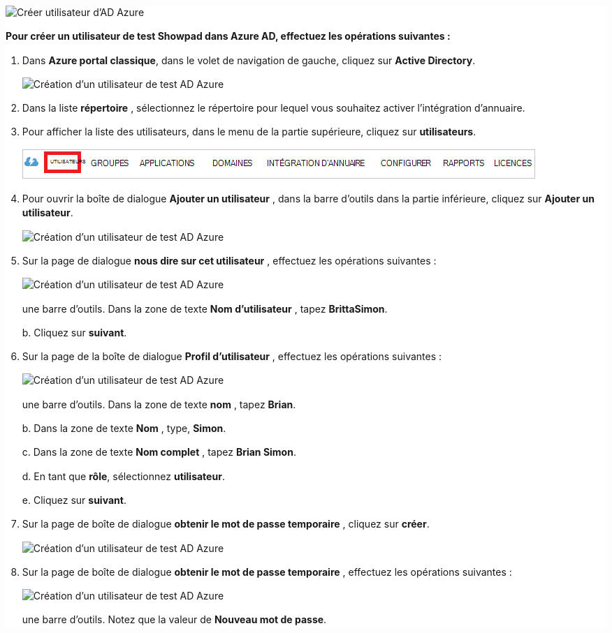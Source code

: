 ![Créer utilisateur d’AD Azure][20]

**Pour créer un utilisateur de test Showpad dans Azure AD, effectuez les opérations suivantes :**

1. Dans **Azure portal classique**, dans le volet de navigation de gauche, cliquez sur **Active Directory**.

    ![Création d’un utilisateur de test AD Azure](./media/active-directory-saas-showpad-tutorial/create_aaduser_09.png) 

2. Dans la liste **répertoire** , sélectionnez le répertoire pour lequel vous souhaitez activer l’intégration d’annuaire.

3. Pour afficher la liste des utilisateurs, dans le menu de la partie supérieure, cliquez sur **utilisateurs**.

    ![Création d’un utilisateur de test AD Azure](./media/active-directory-saas-showpad-tutorial/create_aaduser_03.png) 

4. Pour ouvrir la boîte de dialogue **Ajouter un utilisateur** , dans la barre d’outils dans la partie inférieure, cliquez sur **Ajouter un utilisateur**.

    ![Création d’un utilisateur de test AD Azure](./media/active-directory-saas-showpad-tutorial/create_aaduser_04.png) 

5. Sur la page de dialogue **nous dire sur cet utilisateur** , effectuez les opérations suivantes :

    ![Création d’un utilisateur de test AD Azure](./media/active-directory-saas-showpad-tutorial/create_aaduser_05.png) 

    une barre d’outils. Dans la zone de texte **Nom d’utilisateur** , tapez **BrittaSimon**.

    b. Cliquez sur **suivant**.

6.  Sur la page de la boîte de dialogue **Profil d’utilisateur** , effectuez les opérations suivantes :

    ![Création d’un utilisateur de test AD Azure](./media/active-directory-saas-showpad-tutorial/create_aaduser_06.png) 

    une barre d’outils. Dans la zone de texte **nom** , tapez **Brian**.  

    b. Dans la zone de texte **Nom** , type, **Simon**.

    c. Dans la zone de texte **Nom complet** , tapez **Brian Simon**.

    d. En tant que **rôle**, sélectionnez **utilisateur**.

    e. Cliquez sur **suivant**.

7. Sur la page de boîte de dialogue **obtenir le mot de passe temporaire** , cliquez sur **créer**.

    ![Création d’un utilisateur de test AD Azure](./media/active-directory-saas-showpad-tutorial/create_aaduser_07.png)

8. Sur la page de boîte de dialogue **obtenir le mot de passe temporaire** , effectuez les opérations suivantes :

    ![Création d’un utilisateur de test AD Azure](./media/active-directory-saas-showpad-tutorial/create_aaduser_08.png) 

    une barre d’outils. Notez que la valeur de **Nouveau mot de passe**.


[1]: ./media/active-directory-saas-showpad-tutorial/tutorial_general_01.png
[2]: ./media/active-directory-saas-showpad-tutorial/tutorial_general_02.png
[3]: ./media/active-directory-saas-showpad-tutorial/tutorial_general_03.png
[4]: ./media/active-directory-saas-showpad-tutorial/tutorial_general_04.png
[6]: ./media/active-directory-saas-showpad-tutorial/tutorial_general_05.png
[10]: ./media/active-directory-saas-showpad-tutorial/tutorial_general_06.png
[11]: ./media/active-directory-saas-showpad-tutorial/tutorial_general_07.png
[20]: ./media/active-directory-saas-showpad-tutorial/tutorial_general_100.png
[200]: ./media/active-directory-saas-showpad-tutorial/tutorial_general_200.png
[201]: ./media/active-directory-saas-showpad-tutorial/tutorial_general_201.png
[203]: ./media/active-directory-saas-showpad-tutorial/tutorial_general_203.png
[204]: ./media/active-directory-saas-showpad-tutorial/tutorial_general_204.png
[205]: ./media/active-directory-saas-showpad-tutorial/tutorial_general_205.png